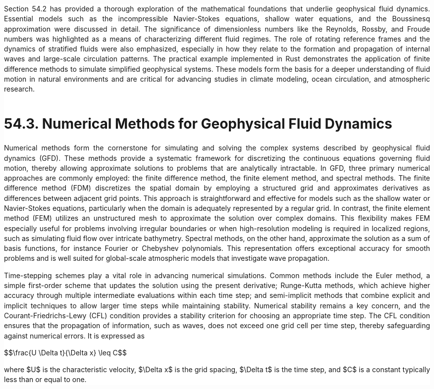 <p style="text-align: justify;">
Section 54.2 has provided a thorough exploration of the mathematical foundations that underlie geophysical fluid dynamics. Essential models such as the incompressible Navier-Stokes equations, shallow water equations, and the Boussinesq approximation were discussed in detail. The significance of dimensionless numbers like the Reynolds, Rossby, and Froude numbers was highlighted as a means of characterizing different fluid regimes. The role of rotating reference frames and the dynamics of stratified fluids were also emphasized, especially in how they relate to the formation and propagation of internal waves and large-scale circulation patterns. The practical example implemented in Rust demonstrates the application of finite difference methods to simulate simplified geophysical systems. These models form the basis for a deeper understanding of fluid motion in natural environments and are critical for advancing studies in climate modeling, ocean circulation, and atmospheric research.
</p>

# 54.3. Numerical Methods for Geophysical Fluid Dynamics
<p style="text-align: justify;">
Numerical methods form the cornerstone for simulating and solving the complex systems described by geophysical fluid dynamics (GFD). These methods provide a systematic framework for discretizing the continuous equations governing fluid motion, thereby allowing approximate solutions to problems that are analytically intractable. In GFD, three primary numerical approaches are commonly employed: the finite difference method, the finite element method, and spectral methods. The finite difference method (FDM) discretizes the spatial domain by employing a structured grid and approximates derivatives as differences between adjacent grid points. This approach is straightforward and effective for models such as the shallow water or Navier-Stokes equations, particularly when the domain is adequately represented by a regular grid. In contrast, the finite element method (FEM) utilizes an unstructured mesh to approximate the solution over complex domains. This flexibility makes FEM especially useful for problems involving irregular boundaries or when high-resolution modeling is required in localized regions, such as simulating fluid flow over intricate bathymetry. Spectral methods, on the other hand, approximate the solution as a sum of basis functions, for instance Fourier or Chebyshev polynomials. This representation offers exceptional accuracy for smooth problems and is well suited for global-scale atmospheric models that investigate wave propagation.
</p>

<p style="text-align: justify;">
Time-stepping schemes play a vital role in advancing numerical simulations. Common methods include the Euler method, a simple first-order scheme that updates the solution using the present derivative; Runge-Kutta methods, which achieve higher accuracy through multiple intermediate evaluations within each time step; and semi-implicit methods that combine explicit and implicit techniques to allow larger time steps while maintaining stability. Numerical stability remains a key concern, and the Courant-Friedrichs-Lewy (CFL) condition provides a stability criterion for choosing an appropriate time step. The CFL condition ensures that the propagation of information, such as waves, does not exceed one grid cell per time step, thereby safeguarding against numerical errors. It is expressed as
</p>

<p style="text-align: justify;">
$$\frac{U \Delta t}{\Delta x} \leq C$$
</p>
<p style="text-align: justify;">
where $U$ is the characteristic velocity, $\Delta x$ is the grid spacing, $\Delta t$ is the time step, and $C$ is a constant typically less than or equal to one.
</p>
